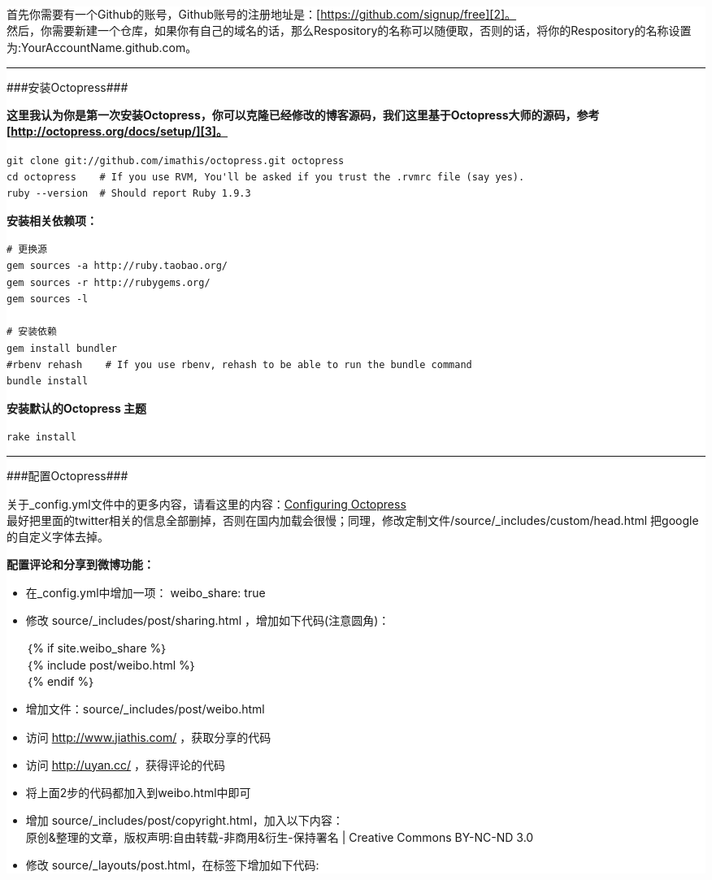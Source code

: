 首先你需要有一个Github的账号，Github账号的注册地址是：[https://github.com/signup/free][2]。  
然后，你需要新建一个仓库，如果你有自己的域名的话，那么Respository的名称可以随便取，否则的话，将你的Respository的名称设置为:YourAccountName.github.com。

----------

###安装Octopress###

**这里我认为你是第一次安装Octopress，你可以克隆已经修改的博客源码，我们这里基于Octopress大师的源码，参考[http://octopress.org/docs/setup/][3]。**

    git clone git://github.com/imathis/octopress.git octopress
    cd octopress    # If you use RVM, You'll be asked if you trust the .rvmrc file (say yes).
    ruby --version  # Should report Ruby 1.9.3

**安装相关依赖项：**


	# 更换源
	gem sources -a http://ruby.taobao.org/  
	gem sources -r http://rubygems.org/  
	gem sources -l  
    
	# 安装依赖
    gem install bundler
    #rbenv rehash    # If you use rbenv, rehash to be able to run the bundle command
    bundle install
    
**安装默认的Octopress 主题**

    rake install
    
----------

###配置Octopress###

关于_config.yml文件中的更多内容，请看这里的内容：[Configuring Octopress][4]  
最好把里面的twitter相关的信息全部删掉，否则在国内加载会很慢；同理，修改定制文件/source/_includes/custom/head.html 把google的自定义字体去掉。

**配置评论和分享到微博功能：**

- 在_config.yml中增加一项： weibo_share: true
- 修改 source/_includes/post/sharing.html ，增加如下代码(注意圆角)：

    ｛% if site.weibo_share %｝  
    ｛% include post/weibo.html %｝  
    ｛% endif %｝
- 增加文件：source/_includes/post/weibo.html
- 访问 http://www.jiathis.com/ ，获取分享的代码
- 访问 http://uyan.cc/ ，获得评论的代码
- 将上面2步的代码都加入到weibo.html中即可
- 增加 source/_includes/post/copyright.html，加入以下内容：  
    原创&amp;整理的文章，版权声明:自由转载-非商用&amp;衍生-保持署名 | <a herf="http://creativecommons.org/licenses/by-nc-nd/3.0/deed.zh">Creative Commons BY-NC-ND 3.0</a>
- 修改 source/_layouts/post.html，在标签下增加如下代码:  
 

  [1]: http://beyondvincent.com/images/2013/08/github_page_and-octopress.png
  [2]: https://github.com/signup/free
  [3]: http://octopress.org/docs/setup/
  [4]: http://octopress.org/docs/configuring/
  [5]: http://lutaf.com/markdown-simple-usage.htm
  [6]: http://www.ituring.com.cn/article/23
  [7]: http://jianshu.io/p/q81RER
  [8]: http://wowubuntu.com/markdown/#p
  [9]: http://upwith.me/?p=503
  [10]: http://jianshu.io/
  [11]: https://chrome.google.com/webstore/detail/made/oknndfeeopgpibecfjljjfanledpbkog
  [12]: http://dillinger.io/
  [13]: https://stackedit.io/
  [14]: http://www.zybuluo.com/mdeditor
  [15]: http://blog.devtang.com/blog/2012/02/10/setup-blog-based-on-github/
  [16]: http://beyondvincent.com/blog/2013/08/03/108-creating-a-github-blog-using-octopress/
  [17]: http://rogerdudler.github.io/git-guide/index.zh.html
